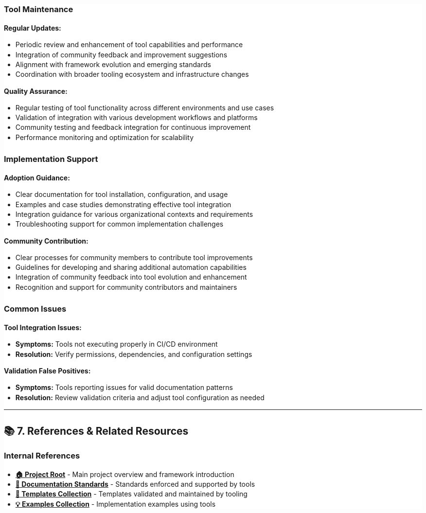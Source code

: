 ### Tool Maintenance

**Regular Updates:**

- Periodic review and enhancement of tool capabilities and performance
- Integration of community feedback and improvement suggestions
- Alignment with framework evolution and emerging standards
- Coordination with broader tooling ecosystem and infrastructure changes

**Quality Assurance:**

- Regular testing of tool functionality across different environments and use cases
- Validation of integration with various development workflows and platforms
- Community testing and feedback integration for continuous improvement
- Performance monitoring and optimization for scalability

### Implementation Support

**Adoption Guidance:**

- Clear documentation for tool installation, configuration, and usage
- Examples and case studies demonstrating effective tool integration
- Integration guidance for various organizational contexts and requirements
- Troubleshooting support for common implementation challenges

**Community Contribution:**

- Clear processes for community members to contribute tool improvements
- Guidelines for developing and sharing additional automation capabilities
- Integration of community feedback into tool evolution and enhancement
- Recognition and support for community contributors and maintainers

### Common Issues

**Tool Integration Issues:**

- **Symptoms:** Tools not executing properly in CI/CD environment
- **Resolution:** Verify permissions, dependencies, and configuration settings

**Validation False Positives:**

- **Symptoms:** Tools reporting issues for valid documentation patterns
- **Resolution:** Review validation criteria and adjust tool configuration as needed

---

## 📚 **7. References & Related Resources**

### Internal References

- **[🏠 Project Root](../README.md)** - Main project overview and framework introduction
- **[📖 Documentation Standards](../docs/standards-specification.md)** - Standards enforced and supported by tools
- **[📝 Templates Collection](../templates/README.md)** - Templates validated and maintained by tooling
- **[💡 Examples Collection](../examples/README.md)** - Implementation examples using tools
